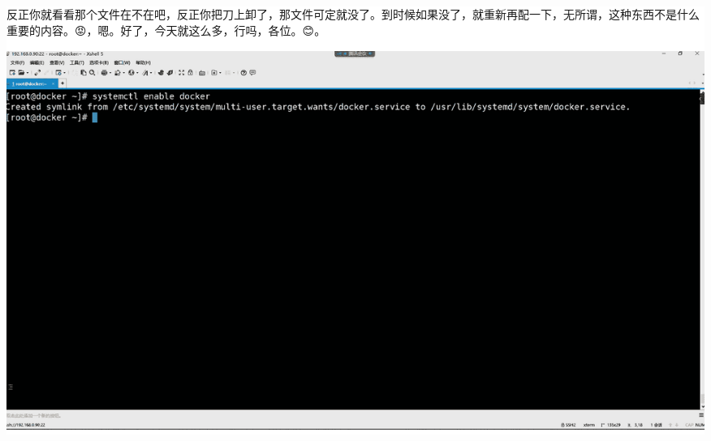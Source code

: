 
反正你就看看那个文件在不在吧，反正你把刀上卸了，那文件可定就没了。到时候如果没了，就重新再配一下，无所谓，这种东西不是什么重要的内容。😡，嗯。好了，今天就这么多，行吗，各位。😊。



![](img/2f20444ae254672c9c0580ca12d1bc5d_48.png)